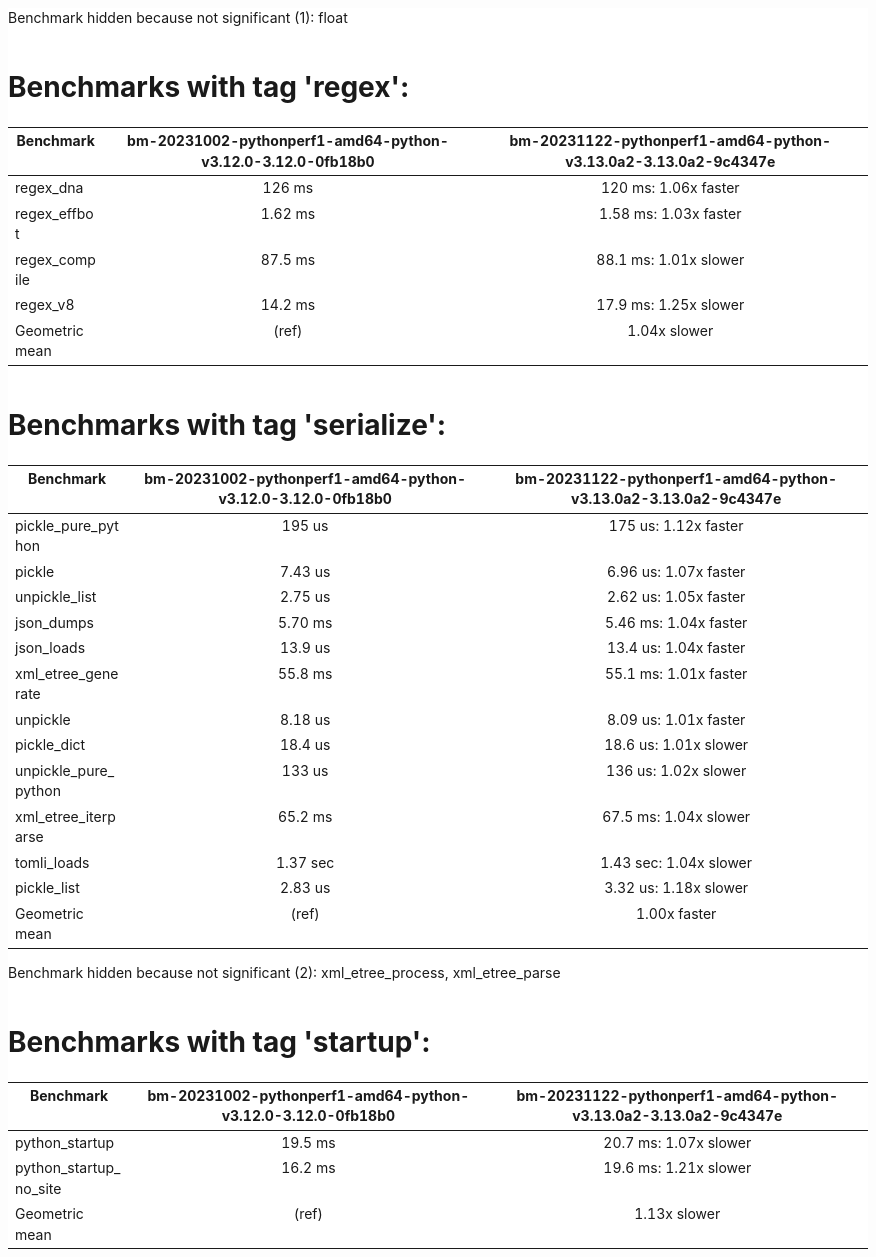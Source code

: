 Benchmark hidden because not significant (1): float

Benchmarks with tag 'regex':
============================

| Benchmark      | bm-20231002-pythonperf1-amd64-python-v3.12.0-3.12.0-0fb18b0 | bm-20231122-pythonperf1-amd64-python-v3.13.0a2-3.13.0a2-9c4347e |
|----------------|:-----------------------------------------------------------:|:---------------------------------------------------------------:|
| regex_dna      | 126 ms                                                      | 120 ms: 1.06x faster                                            |
| regex_effbot   | 1.62 ms                                                     | 1.58 ms: 1.03x faster                                           |
| regex_compile  | 87.5 ms                                                     | 88.1 ms: 1.01x slower                                           |
| regex_v8       | 14.2 ms                                                     | 17.9 ms: 1.25x slower                                           |
| Geometric mean | (ref)                                                       | 1.04x slower                                                    |

Benchmarks with tag 'serialize':
================================

| Benchmark            | bm-20231002-pythonperf1-amd64-python-v3.12.0-3.12.0-0fb18b0 | bm-20231122-pythonperf1-amd64-python-v3.13.0a2-3.13.0a2-9c4347e |
|----------------------|:-----------------------------------------------------------:|:---------------------------------------------------------------:|
| pickle_pure_python   | 195 us                                                      | 175 us: 1.12x faster                                            |
| pickle               | 7.43 us                                                     | 6.96 us: 1.07x faster                                           |
| unpickle_list        | 2.75 us                                                     | 2.62 us: 1.05x faster                                           |
| json_dumps           | 5.70 ms                                                     | 5.46 ms: 1.04x faster                                           |
| json_loads           | 13.9 us                                                     | 13.4 us: 1.04x faster                                           |
| xml_etree_generate   | 55.8 ms                                                     | 55.1 ms: 1.01x faster                                           |
| unpickle             | 8.18 us                                                     | 8.09 us: 1.01x faster                                           |
| pickle_dict          | 18.4 us                                                     | 18.6 us: 1.01x slower                                           |
| unpickle_pure_python | 133 us                                                      | 136 us: 1.02x slower                                            |
| xml_etree_iterparse  | 65.2 ms                                                     | 67.5 ms: 1.04x slower                                           |
| tomli_loads          | 1.37 sec                                                    | 1.43 sec: 1.04x slower                                          |
| pickle_list          | 2.83 us                                                     | 3.32 us: 1.18x slower                                           |
| Geometric mean       | (ref)                                                       | 1.00x faster                                                    |

Benchmark hidden because not significant (2): xml_etree_process, xml_etree_parse

Benchmarks with tag 'startup':
==============================

| Benchmark              | bm-20231002-pythonperf1-amd64-python-v3.12.0-3.12.0-0fb18b0 | bm-20231122-pythonperf1-amd64-python-v3.13.0a2-3.13.0a2-9c4347e |
|------------------------|:-----------------------------------------------------------:|:---------------------------------------------------------------:|
| python_startup         | 19.5 ms                                                     | 20.7 ms: 1.07x slower                                           |
| python_startup_no_site | 16.2 ms                                                     | 19.6 ms: 1.21x slower                                           |
| Geometric mean         | (ref)                                                       | 1.13x slower                                                    |
